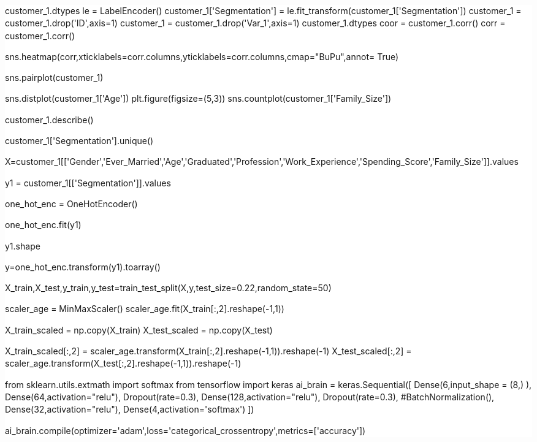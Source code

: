 customer_1.dtypes
le = LabelEncoder()
customer_1['Segmentation'] = le.fit_transform(customer_1['Segmentation'])
customer_1 = customer_1.drop('ID',axis=1)
customer_1 = customer_1.drop('Var_1',axis=1)
customer_1.dtypes
coor = customer_1.corr()
corr = customer_1.corr()

sns.heatmap(corr,xticklabels=corr.columns,yticklabels=corr.columns,cmap="BuPu",annot= True)

sns.pairplot(customer_1)

sns.distplot(customer_1['Age'])
plt.figure(figsize=(5,3))
sns.countplot(customer_1['Family_Size'])

customer_1.describe()

customer_1['Segmentation'].unique()

X=customer_1[['Gender','Ever_Married','Age','Graduated','Profession','Work_Experience','Spending_Score','Family_Size']].values

y1 = customer_1[['Segmentation']].values

one_hot_enc = OneHotEncoder()

one_hot_enc.fit(y1)

y1.shape

y=one_hot_enc.transform(y1).toarray()

X_train,X_test,y_train,y_test=train_test_split(X,y,test_size=0.22,random_state=50)

scaler_age = MinMaxScaler()
scaler_age.fit(X_train[:,2].reshape(-1,1))

X_train_scaled = np.copy(X_train)
X_test_scaled = np.copy(X_test)

X_train_scaled[:,2] = scaler_age.transform(X_train[:,2].reshape(-1,1)).reshape(-1)
X_test_scaled[:,2] = scaler_age.transform(X_test[:,2].reshape(-1,1)).reshape(-1)

from sklearn.utils.extmath import softmax
from tensorflow import keras
ai_brain = keras.Sequential([
    Dense(6,input_shape = (8,) ),
    Dense(64,activation="relu"),
    Dropout(rate=0.3),
    Dense(128,activation="relu"),
    Dropout(rate=0.3),
    #BatchNormalization(),
    Dense(32,activation="relu"),
    Dense(4,activation='softmax')
])

ai_brain.compile(optimizer='adam',loss='categorical_crossentropy',metrics=['accuracy'])
